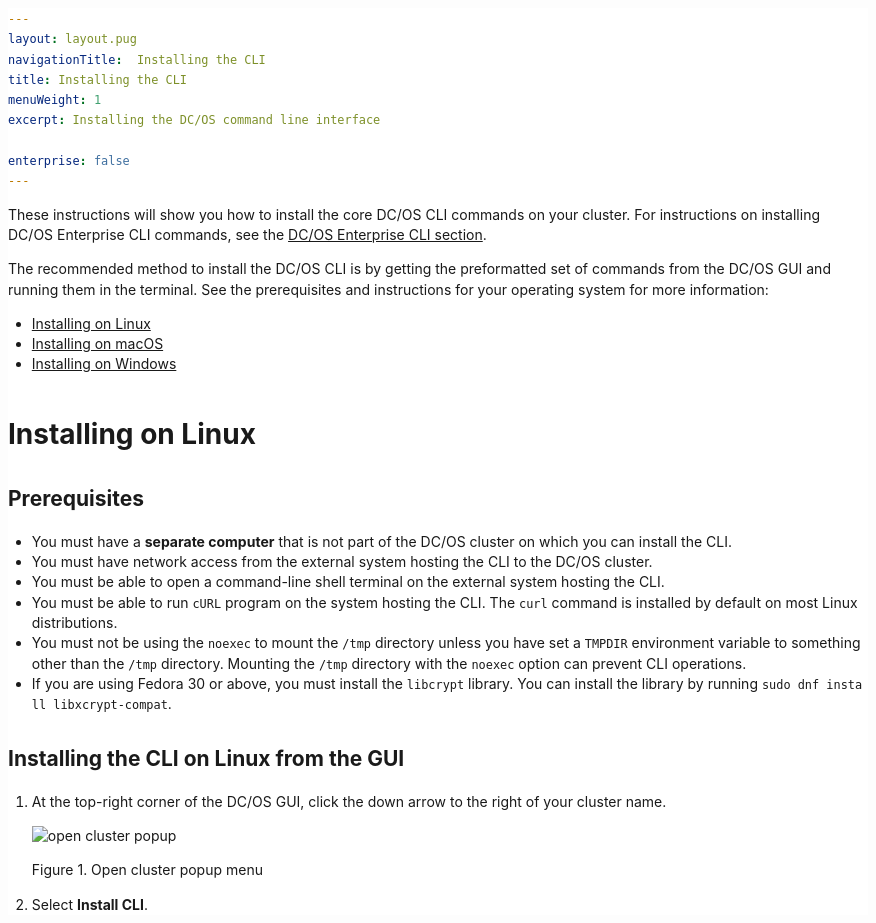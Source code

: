 ```yaml
---
layout: layout.pug
navigationTitle:  Installing the CLI
title: Installing the CLI
menuWeight: 1
excerpt: Installing the DC/OS command line interface

enterprise: false
---
```

These instructions will show you how to install the core DC/OS CLI commands on your cluster.
For instructions on installing DC/OS Enterprise CLI commands, see the [DC/OS Enterprise CLI section](/1.12/cli/enterprise-cli/).

The recommended method to install the DC/OS CLI is by getting the preformatted set of commands from the DC/OS GUI and running them in the terminal. See the prerequisites and instructions for your operating system for more information:

- [Installing on Linux](#linux)
- [Installing on macOS](#macos)
- [Installing on Windows](#windows)

<a name="linux"></a>

# Installing on Linux

## Prerequisites
- You must have a **separate computer** that is not part of the DC/OS cluster on which you can install the CLI.
- You must have network access from the external system hosting the CLI to the DC/OS cluster.
- You must be able to open a command-line shell terminal on the external system hosting the CLI.
- You must be able to run `cURL` program on the system hosting the CLI. The `curl` command is installed by default on most Linux distributions.
- You must not be using the `noexec` to mount the `/tmp` directory unless you have set a `TMPDIR` environment variable to something other than the `/tmp` directory. Mounting the `/tmp` directory with the `noexec` option can prevent CLI operations.
- If you are using Fedora 30 or above, you must install the `libcrypt` library. You can install the library by running `sudo dnf install libxcrypt-compat`.

## Installing the CLI on Linux from the GUI

1. At the top-right corner of the DC/OS GUI, click the down arrow to the right of your cluster name.

    ![open cluster popup](/1.12/img/open-cluster-popup.png)

    Figure 1. Open cluster popup menu

1. Select **Install CLI**.
